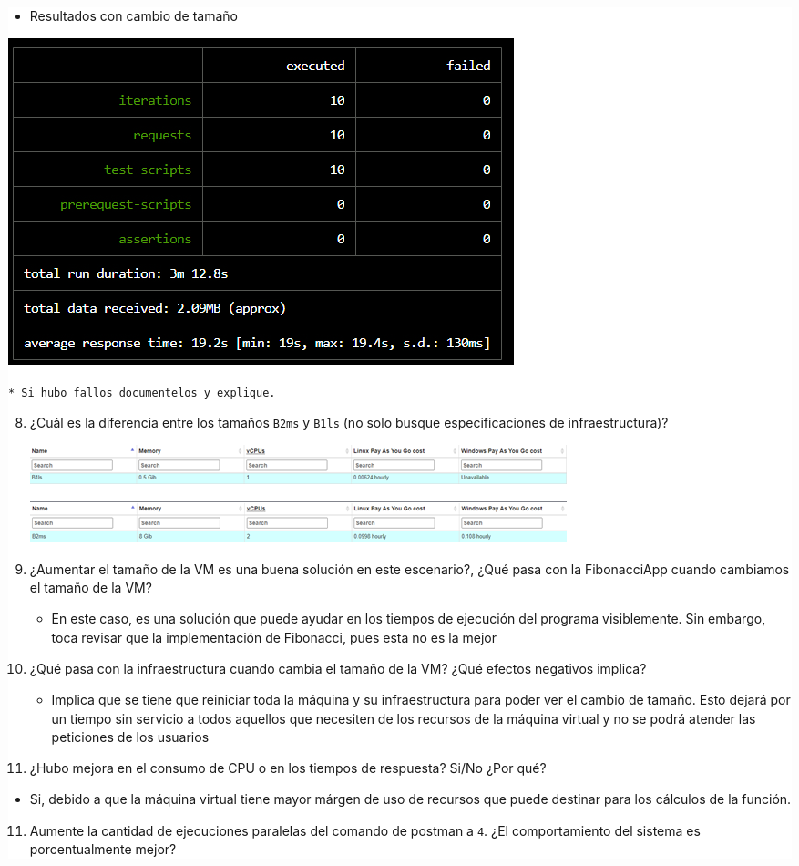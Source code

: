    - Resultados con cambio de tamaño

   ![Imágen 1](https://github.com/DiegoGonzalez2807/ARSW-LAB9/blob/main/images/Solution-Part1/Result2.png)
  
    * Si hubo fallos documentelos y explique.


8. ¿Cuál es la diferencia entre los tamaños `B2ms` y `B1ls` (no solo busque especificaciones de infraestructura)?

   ![Imágen 1](https://github.com/DiegoGonzalez2807/ARSW-LAB9/blob/main/images/Solution-Part1/Diferencia1.png)
   
   ![Imágen 1](https://github.com/DiegoGonzalez2807/ARSW-LAB9/blob/main/images/Solution-Part1/Diferencia2.png)

9. ¿Aumentar el tamaño de la VM es una buena solución en este escenario?, ¿Qué pasa con la FibonacciApp cuando cambiamos el tamaño de la VM?

   - En este caso, es una solución que puede ayudar en los tiempos de ejecución del programa visiblemente. Sin embargo, toca revisar que la implementación de Fibonacci, pues esta no es la mejor 
   
9. ¿Qué pasa con la infraestructura cuando cambia el tamaño de la VM? ¿Qué efectos negativos implica?
   - Implica que se tiene que reiniciar toda la máquina y su infraestructura para poder ver el cambio de tamaño. Esto dejará por un tiempo sin servicio a todos aquellos que necesiten de los recursos de la máquina virtual y no se podrá atender las peticiones de los usuarios 

10. ¿Hubo mejora en el consumo de CPU o en los tiempos de respuesta? Si/No ¿Por qué?
   - Si, debido a que la máquina virtual tiene mayor márgen de uso de recursos que puede destinar para los cálculos de la función.

11. Aumente la cantidad de ejecuciones paralelas del comando de postman a `4`. ¿El comportamiento del sistema es porcentualmente mejor?
